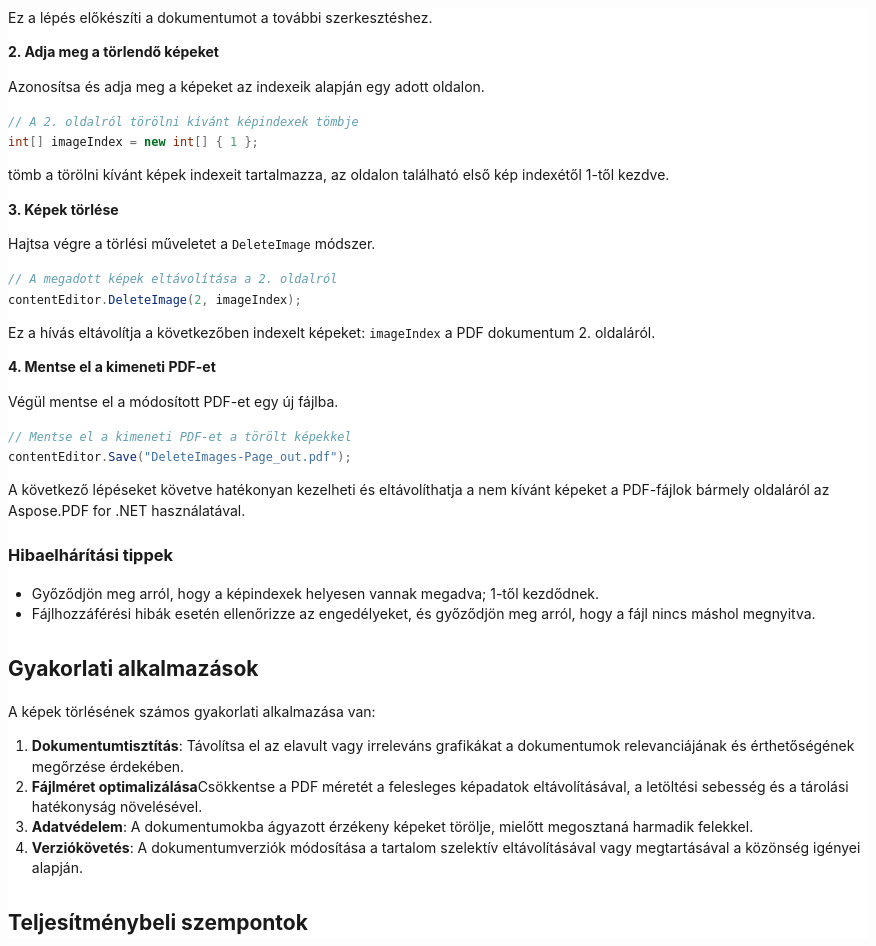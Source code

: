 Ez a lépés előkészíti a dokumentumot a további szerkesztéshez.

**2. Adja meg a törlendő képeket**

Azonosítsa és adja meg a képeket az indexeik alapján egy adott oldalon.

```csharp
// A 2. oldalról törölni kívánt képindexek tömbje
int[] imageIndex = new int[] { 1 };
```

tömb a törölni kívánt képek indexeit tartalmazza, az oldalon található első kép indexétől 1-től kezdve.

**3. Képek törlése**

Hajtsa végre a törlési műveletet a `DeleteImage` módszer.

```csharp
// A megadott képek eltávolítása a 2. oldalról
contentEditor.DeleteImage(2, imageIndex);
```

Ez a hívás eltávolítja a következőben indexelt képeket: `imageIndex` a PDF dokumentum 2. oldaláról.

**4. Mentse el a kimeneti PDF-et**

Végül mentse el a módosított PDF-et egy új fájlba.

```csharp
// Mentse el a kimeneti PDF-et a törölt képekkel
contentEditor.Save("DeleteImages-Page_out.pdf");
```

A következő lépéseket követve hatékonyan kezelheti és eltávolíthatja a nem kívánt képeket a PDF-fájlok bármely oldaláról az Aspose.PDF for .NET használatával.

### Hibaelhárítási tippek

- Győződjön meg arról, hogy a képindexek helyesen vannak megadva; 1-től kezdődnek.
- Fájlhozzáférési hibák esetén ellenőrizze az engedélyeket, és győződjön meg arról, hogy a fájl nincs máshol megnyitva.

## Gyakorlati alkalmazások

A képek törlésének számos gyakorlati alkalmazása van:

1. **Dokumentumtisztítás**: Távolítsa el az elavult vagy irreleváns grafikákat a dokumentumok relevanciájának és érthetőségének megőrzése érdekében.
2. **Fájlméret optimalizálása**Csökkentse a PDF méretét a felesleges képadatok eltávolításával, a letöltési sebesség és a tárolási hatékonyság növelésével.
3. **Adatvédelem**: A dokumentumokba ágyazott érzékeny képeket törölje, mielőtt megosztaná harmadik felekkel.
4. **Verziókövetés**: A dokumentumverziók módosítása a tartalom szelektív eltávolításával vagy megtartásával a közönség igényei alapján.

## Teljesítménybeli szempontok
